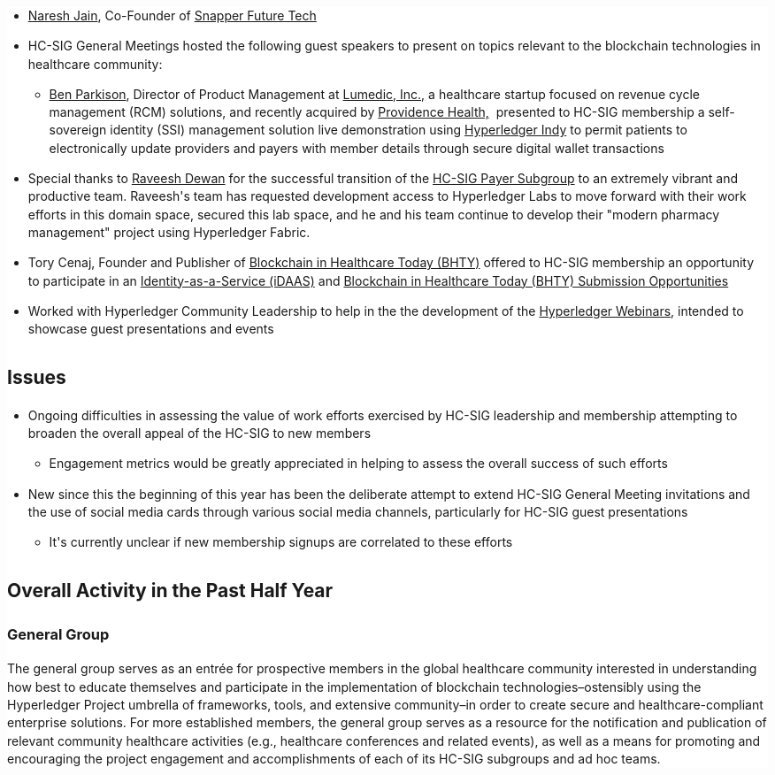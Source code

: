   - [Naresh Jain](https://www.linkedin.com/in/nareshljain/), Co-Founder of [Snapper Future Tech](http://www.snapperfuturetech.com/)



- HC-SIG General Meetings hosted the following guest speakers to present on topics relevant to the blockchain technologies in healthcare community:
  
  - [Ben Parkison](https://www.linkedin.com/in/benparkison/), Director of Product Management at [Lumedic, Inc.,](https://lumedic.io/) a healthcare startup focused on revenue cycle management (RCM) solutions, and recently acquired by [Providence Health,](https://www.providence.org/en)  presented to HC-SIG membership a self-sovereign identity (SSI) management solution live demonstration using [Hyperledger Indy](https://www.hyperledger.org/projects/hyperledger-indy) to permit patients to electronically update providers and payers with member details through secure digital wallet transactions



- Special thanks to [Raveesh Dewan](https://www.linkedin.com/in/raveeshdewan/) for the successful transition of the [HC-SIG Payer Subgroup](https://lf-hyperledger.atlassian.net/wiki/display/HCSIG/HC-SIG+-+Payer+Subgroup) to an extremely vibrant and productive team. Raveesh's team has requested development access to Hyperledger Labs to move forward with their work efforts in this domain space, secured this lab space, and he and his team continue to develop their "modern pharmacy management" project using Hyperledger Fabric.
- Tory Cenaj, Founder and Publisher of [Blockchain in Healthcare Today (BHTY)](https://blockchainhealthcaretoday.com/index.php/journal) offered to HC-SIG membership an opportunity to participate in an [Identity-as-a-Service (iDAAS)](https://idaas-connect.github.io/docs/) and [Blockchain in Healthcare Today (BHTY) Submission Opportunities](https://blockchainhealthcaretoday.com/index.php/journal)
- Worked with Hyperledger Community Leadership to help in the the development of the [Hyperledger Webinars](https://www.hyperledger.org/resources/webinars), intended to showcase guest presentations and events

## Issues

- Ongoing difficulties in assessing the value of work efforts exercised by HC-SIG leadership and membership attempting to broaden the overall appeal of the HC-SIG to new members
  
  - Engagement metrics would be greatly appreciated in helping to assess the overall success of such efforts
- New since this the beginning of this year has been the deliberate attempt to extend HC-SIG General Meeting invitations and the use of social media cards through various social media channels, particularly for HC-SIG guest presentations
  
  - It's currently unclear if new membership signups are correlated to these efforts

## Overall Activity in the Past Half Year

### General Group

The general group serves as an entrée for prospective members in the global healthcare community interested in understanding how best to educate themselves and participate in the implementation of blockchain technologies–ostensibly using the Hyperledger Project umbrella of frameworks, tools, and extensive community–in order to create secure and healthcare-compliant enterprise solutions. For more established members, the general group serves as a resource for the notification and publication of relevant community healthcare activities (e.g., healthcare conferences and related events), as well as a means for promoting and encouraging the project engagement and accomplishments of each of its HC-SIG subgroups and ad hoc teams.
